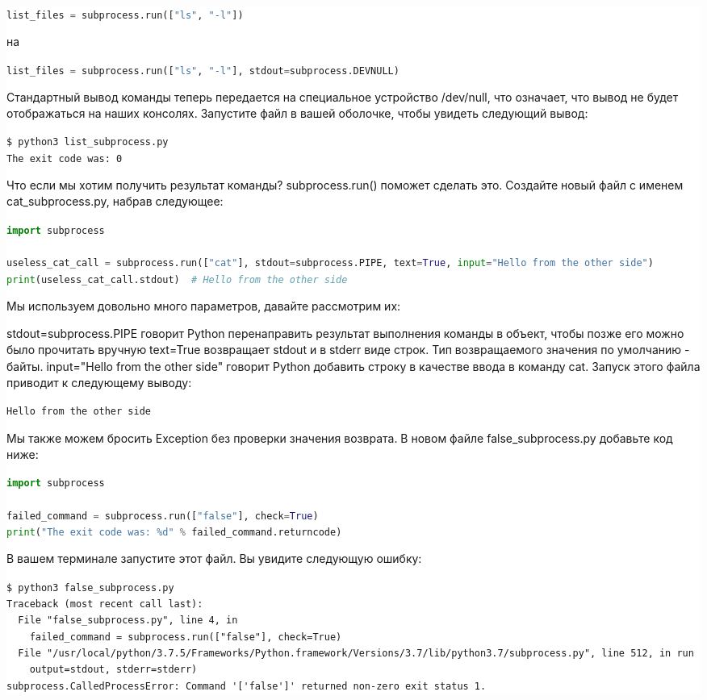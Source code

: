 ```python
list_files = subprocess.run(["ls", "-l"])
```
на

```python
list_files = subprocess.run(["ls", "-l"], stdout=subprocess.DEVNULL)
```

Стандартный вывод команды теперь передается на специальное устройство /dev/null, что означает, что вывод не будет отображаться на наших консолях. Запустите файл в вашей оболочке, чтобы увидеть следующий вывод:

```
$ python3 list_subprocess.py
The exit code was: 0
```

Что если мы хотим получить результат команды? subprocess.run() поможет сделать это. Создайте новый файл с именем cat_subprocess.py, набрав следующее:

```python
import subprocess

useless_cat_call = subprocess.run(["cat"], stdout=subprocess.PIPE, text=True, input="Hello from the other side")
print(useless_cat_call.stdout)  # Hello from the other side
```

Мы используем довольно много параметров, давайте рассмотрим их:

stdout=subprocess.PIPE говорит Python перенаправить результат выполнения команды в объект, чтобы позже его можно было прочитать вручную
text=True возвращает stdout и в stderr виде строк. Тип возвращаемого значения по умолчанию - байты.
input="Hello from the other side" говорит Python добавить строку в качестве ввода в команду cat.
Запуск этого файла приводит к следующему выводу:

```Hello from the other side```

Мы также можем бросить Exception без проверки значения возврата. В новом файле false_subprocess.py добавьте код ниже:

```python
import subprocess

failed_command = subprocess.run(["false"], check=True)
print("The exit code was: %d" % failed_command.returncode)
```

В вашем терминале запустите этот файл. Вы увидите следующую ошибку:

```
$ python3 false_subprocess.py
Traceback (most recent call last):
  File "false_subprocess.py", line 4, in 
    failed_command = subprocess.run(["false"], check=True)
  File "/usr/local/python/3.7.5/Frameworks/Python.framework/Versions/3.7/lib/python3.7/subprocess.py", line 512, in run
    output=stdout, stderr=stderr)
subprocess.CalledProcessError: Command '['false']' returned non-zero exit status 1.
```
